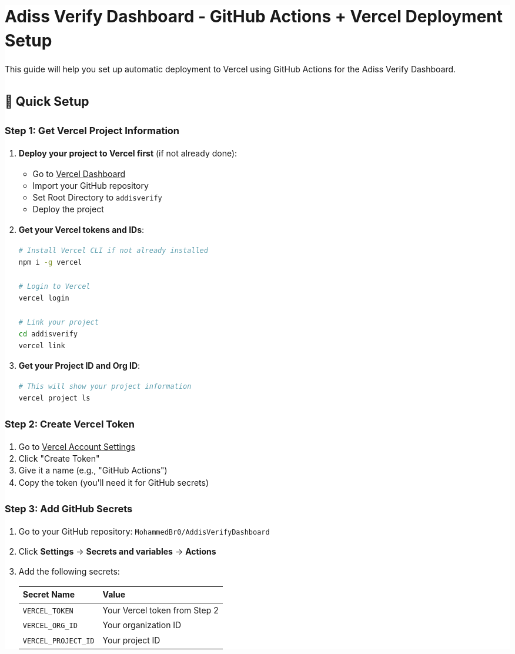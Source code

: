 # Adiss Verify Dashboard - GitHub Actions + Vercel Deployment Setup

This guide will help you set up automatic deployment to Vercel using GitHub Actions for the Adiss Verify Dashboard.

## 🚀 Quick Setup

### Step 1: Get Vercel Project Information

1. **Deploy your project to Vercel first** (if not already done):
   - Go to [Vercel Dashboard](https://vercel.com/dashboard)
   - Import your GitHub repository
   - Set Root Directory to `addisverify`
   - Deploy the project

2. **Get your Vercel tokens and IDs**:
   ```bash
   # Install Vercel CLI if not already installed
   npm i -g vercel
   
   # Login to Vercel
   vercel login
   
   # Link your project
   cd addisverify
   vercel link
   ```

3. **Get your Project ID and Org ID**:
   ```bash
   # This will show your project information
   vercel project ls
   ```

### Step 2: Create Vercel Token

1. Go to [Vercel Account Settings](https://vercel.com/account/tokens)
2. Click "Create Token"
3. Give it a name (e.g., "GitHub Actions")
4. Copy the token (you'll need it for GitHub secrets)

### Step 3: Add GitHub Secrets

1. Go to your GitHub repository: `MohammedBr0/AddisVerifyDashboard`
2. Click **Settings** → **Secrets and variables** → **Actions**
3. Add the following secrets:

   | Secret Name | Value |
   |-------------|-------|
   | `VERCEL_TOKEN` | Your Vercel token from Step 2 |
   | `VERCEL_ORG_ID` | Your organization ID |
   | `VERCEL_PROJECT_ID` | Your project ID |
